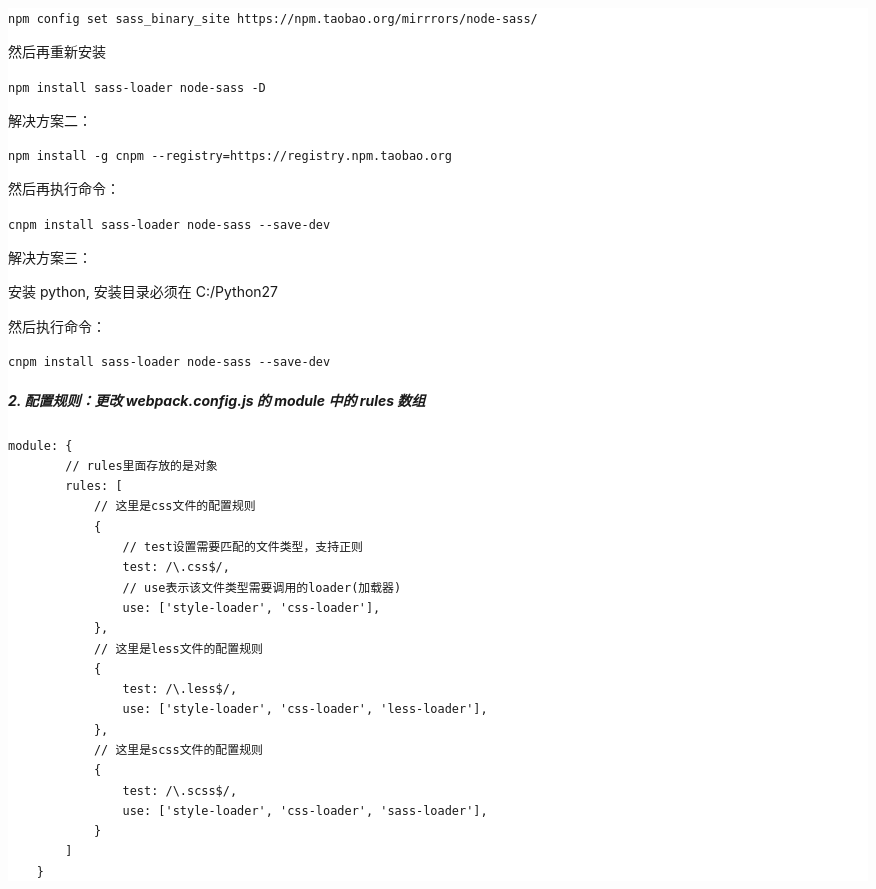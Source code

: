 ```
npm config set sass_binary_site https://npm.taobao.org/mirrrors/node-sass/
```

然后再重新安装

```
npm install sass-loader node-sass -D
```

解决方案二：

```
npm install -g cnpm --registry=https://registry.npm.taobao.org
```

然后再执行命令：

```
cnpm install sass-loader node-sass --save-dev
```

解决方案三：

安装 python, 安装目录必须在 C:/Python27

然后执行命令：

```
cnpm install sass-loader node-sass --save-dev
```

##### 2. 配置规则：更改 webpack.config.js 的 module 中的 rules 数组

```
module: {
        // rules里面存放的是对象
        rules: [
            // 这里是css文件的配置规则
            {
                // test设置需要匹配的文件类型，支持正则
                test: /\.css$/,
                // use表示该文件类型需要调用的loader(加载器)
                use: ['style-loader', 'css-loader'],
            },
            // 这里是less文件的配置规则
            {
                test: /\.less$/,
                use: ['style-loader', 'css-loader', 'less-loader'],
            },
            // 这里是scss文件的配置规则
            {
                test: /\.scss$/,
                use: ['style-loader', 'css-loader', 'sass-loader'],
            }
        ]
    }
```
